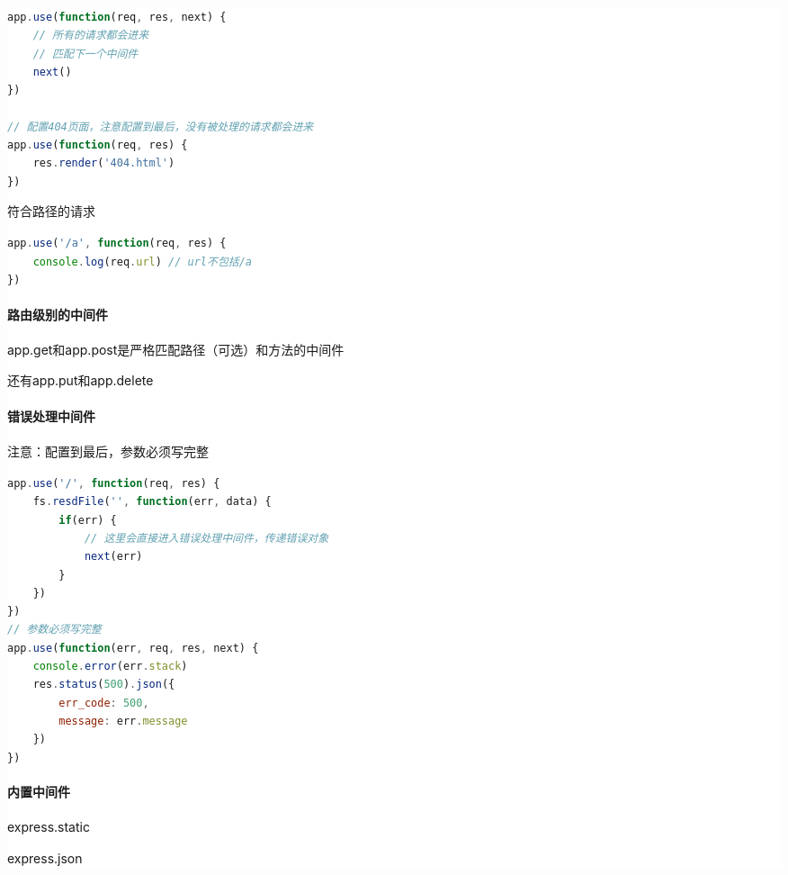 ```javascript
app.use(function(req, res, next) {
    // 所有的请求都会进来
    // 匹配下一个中间件 
    next()
})

// 配置404页面，注意配置到最后，没有被处理的请求都会进来
app.use(function(req, res) {
    res.render('404.html')
})
```

符合路径的请求

```javascript
app.use('/a', function(req, res) {
    console.log(req.url) // url不包括/a
})
```

#### 路由级别的中间件

app.get和app.post是严格匹配路径（可选）和方法的中间件

还有app.put和app.delete

#### 错误处理中间件

注意：配置到最后，参数必须写完整

```javascript
app.use('/', function(req, res) {
    fs.resdFile('', function(err, data) {
        if(err) {
            // 这里会直接进入错误处理中间件，传递错误对象
            next(err)
        }
    })
})
// 参数必须写完整
app.use(function(err, req, res, next) {
    console.error(err.stack)
    res.status(500).json({
        err_code: 500,
        message: err.message
    })
})
```

#### 内置中间件

express.static

express.json
